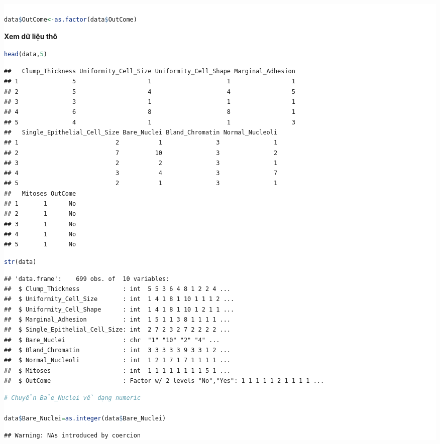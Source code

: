 ```r

data$OutCome<-as.factor(data$OutCome)
```
**Xem dữ liệu thô**

```r
head(data,5)
```

```
##   Clump_Thickness Uniformity_Cell_Size Uniformity_Cell_Shape Marginal_Adhesion
## 1               5                    1                     1                 1
## 2               5                    4                     4                 5
## 3               3                    1                     1                 1
## 4               6                    8                     8                 1
## 5               4                    1                     1                 3
##   Single_Epithelial_Cell_Size Bare_Nuclei Bland_Chromatin Normal_Nucleoli
## 1                           2           1               3               1
## 2                           7          10               3               2
## 3                           2           2               3               1
## 4                           3           4               3               7
## 5                           2           1               3               1
##   Mitoses OutCome
## 1       1      No
## 2       1      No
## 3       1      No
## 4       1      No
## 5       1      No
```

```r
str(data)
```

```
## 'data.frame':	699 obs. of  10 variables:
##  $ Clump_Thickness            : int  5 5 3 6 4 8 1 2 2 4 ...
##  $ Uniformity_Cell_Size       : int  1 4 1 8 1 10 1 1 1 2 ...
##  $ Uniformity_Cell_Shape      : int  1 4 1 8 1 10 1 2 1 1 ...
##  $ Marginal_Adhesion          : int  1 5 1 1 3 8 1 1 1 1 ...
##  $ Single_Epithelial_Cell_Size: int  2 7 2 3 2 7 2 2 2 2 ...
##  $ Bare_Nuclei                : chr  "1" "10" "2" "4" ...
##  $ Bland_Chromatin            : int  3 3 3 3 3 9 3 3 1 2 ...
##  $ Normal_Nucleoli            : int  1 2 1 7 1 7 1 1 1 1 ...
##  $ Mitoses                    : int  1 1 1 1 1 1 1 1 5 1 ...
##  $ OutCome                    : Factor w/ 2 levels "No","Yes": 1 1 1 1 1 2 1 1 1 1 ...
```

```r
# Chuyển Bảe_Nuclei về dạng numeric

data$Bare_Nuclei=as.integer(data$Bare_Nuclei)
```

```
## Warning: NAs introduced by coercion
```
